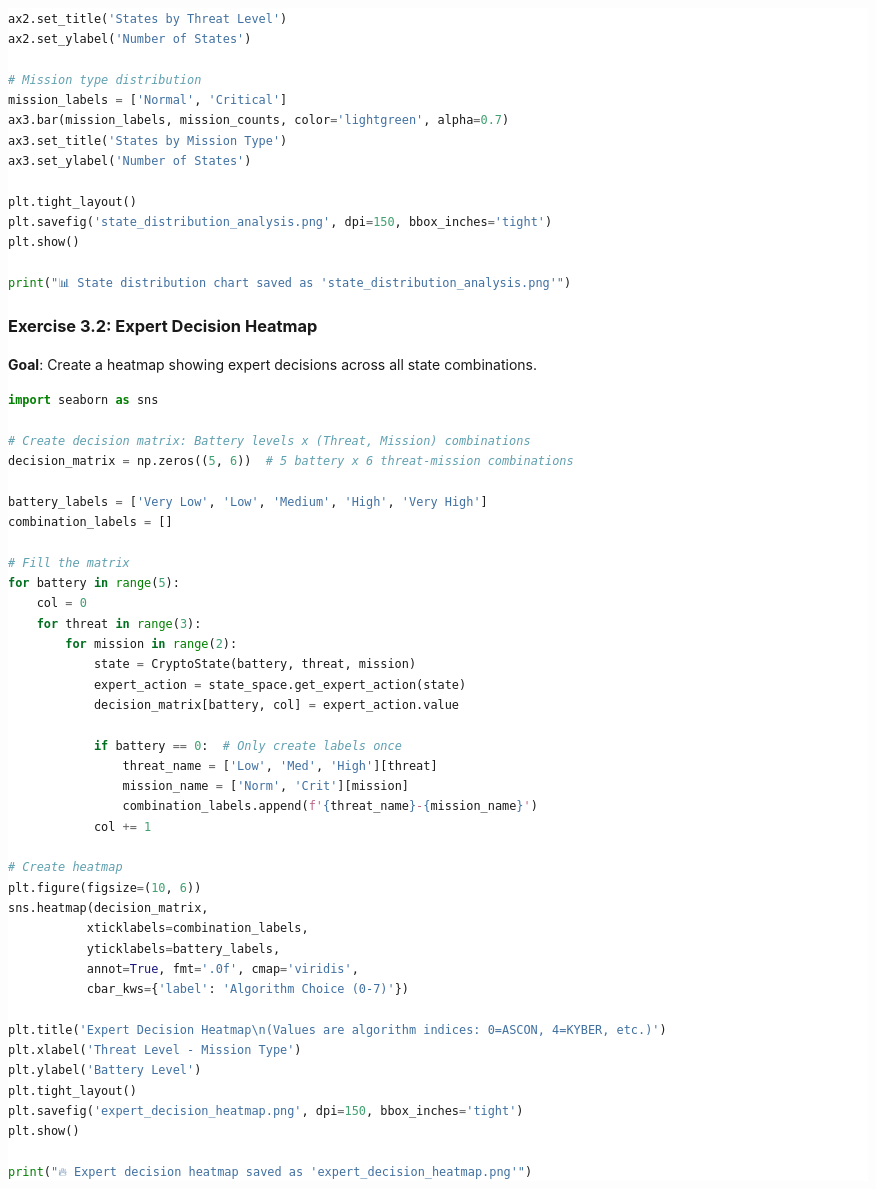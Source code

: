 ```python
ax2.set_title('States by Threat Level')
ax2.set_ylabel('Number of States')

# Mission type distribution
mission_labels = ['Normal', 'Critical']
ax3.bar(mission_labels, mission_counts, color='lightgreen', alpha=0.7)
ax3.set_title('States by Mission Type')  
ax3.set_ylabel('Number of States')

plt.tight_layout()
plt.savefig('state_distribution_analysis.png', dpi=150, bbox_inches='tight')
plt.show()

print("📊 State distribution chart saved as 'state_distribution_analysis.png'")
```

### Exercise 3.2: Expert Decision Heatmap

**Goal**: Create a heatmap showing expert decisions across all state combinations.

```python
import seaborn as sns

# Create decision matrix: Battery levels x (Threat, Mission) combinations
decision_matrix = np.zeros((5, 6))  # 5 battery x 6 threat-mission combinations

battery_labels = ['Very Low', 'Low', 'Medium', 'High', 'Very High']
combination_labels = []

# Fill the matrix
for battery in range(5):
    col = 0
    for threat in range(3):
        for mission in range(2):
            state = CryptoState(battery, threat, mission)
            expert_action = state_space.get_expert_action(state)
            decision_matrix[battery, col] = expert_action.value
            
            if battery == 0:  # Only create labels once
                threat_name = ['Low', 'Med', 'High'][threat]
                mission_name = ['Norm', 'Crit'][mission]
                combination_labels.append(f'{threat_name}-{mission_name}')
            col += 1

# Create heatmap
plt.figure(figsize=(10, 6))
sns.heatmap(decision_matrix, 
           xticklabels=combination_labels,
           yticklabels=battery_labels,
           annot=True, fmt='.0f', cmap='viridis',
           cbar_kws={'label': 'Algorithm Choice (0-7)'})

plt.title('Expert Decision Heatmap\n(Values are algorithm indices: 0=ASCON, 4=KYBER, etc.)')
plt.xlabel('Threat Level - Mission Type')
plt.ylabel('Battery Level')
plt.tight_layout()
plt.savefig('expert_decision_heatmap.png', dpi=150, bbox_inches='tight')
plt.show()

print("🔥 Expert decision heatmap saved as 'expert_decision_heatmap.png'")
```
